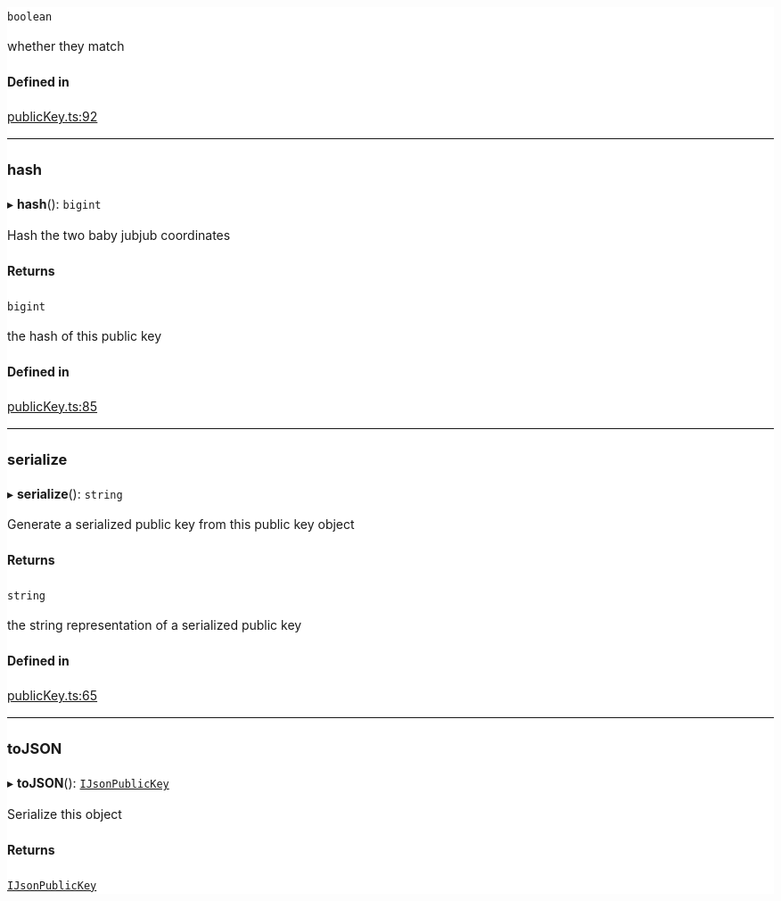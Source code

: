 `boolean`

whether they match

#### Defined in

[publicKey.ts:92](https://github.com/privacy-scaling-explorations/maci/blob/6a905de08/domainobjs/ts/publicKey.ts#L92)

---

### hash

▸ **hash**(): `bigint`

Hash the two baby jubjub coordinates

#### Returns

`bigint`

the hash of this public key

#### Defined in

[publicKey.ts:85](https://github.com/privacy-scaling-explorations/maci/blob/6a905de08/domainobjs/ts/publicKey.ts#L85)

---

### serialize

▸ **serialize**(): `string`

Generate a serialized public key from this public key object

#### Returns

`string`

the string representation of a serialized public key

#### Defined in

[publicKey.ts:65](https://github.com/privacy-scaling-explorations/maci/blob/6a905de08/domainobjs/ts/publicKey.ts#L65)

---

### toJSON

▸ **toJSON**(): [`IJsonPublicKey`](../modules.md#ijsonpublickey)

Serialize this object

#### Returns

[`IJsonPublicKey`](../modules.md#ijsonpublickey)
